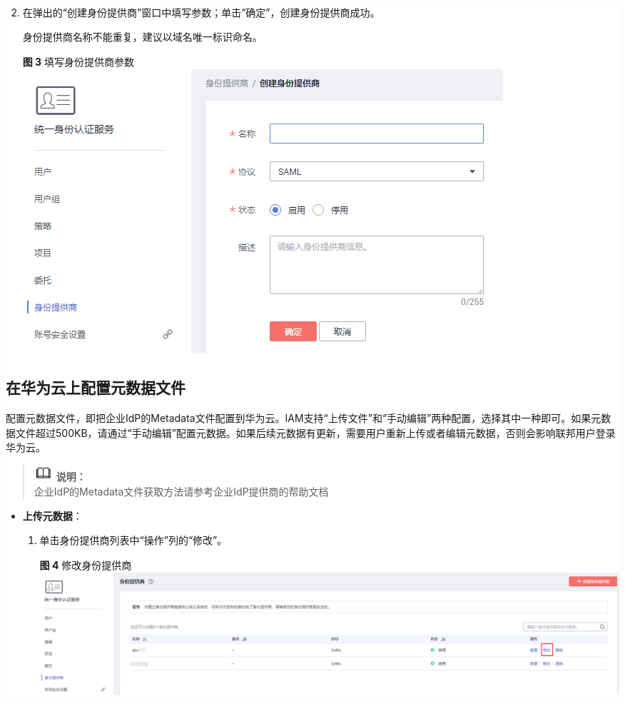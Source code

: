2.  在弹出的“创建身份提供商”窗口中填写参数；单击“确定”，创建身份提供商成功。

    身份提供商名称不能重复，建议以域名唯一标识命名。

    **图 3**  填写身份提供商参数<a name="fig188422468919"></a>  
    ![](figures/填写身份提供商参数.png "填写身份提供商参数")


## 在华为云上配置元数据文件<a name="section1245888153813"></a>

配置元数据文件，即把企业IdP的Metadata文件配置到华为云。IAM支持“上传文件”和“手动编辑”两种配置，选择其中一种即可。如果元数据文件超过500KB，请通过“手动编辑”配置元数据。如果后续元数据有更新，需要用户重新上传或者编辑元数据，否则会影响联邦用户登录华为云。

>![](public_sys-resources/icon-note.gif) **说明：**   
>企业IdP的Metadata文件获取方法请参考企业IdP提供商的帮助文档  

-   **上传元数据**：
    1.  单击身份提供商列表中“操作”列的“修改”。

        **图 4**  修改身份提供商<a name="fig118886383019"></a>  
        ![](figures/修改身份提供商.png "修改身份提供商")
